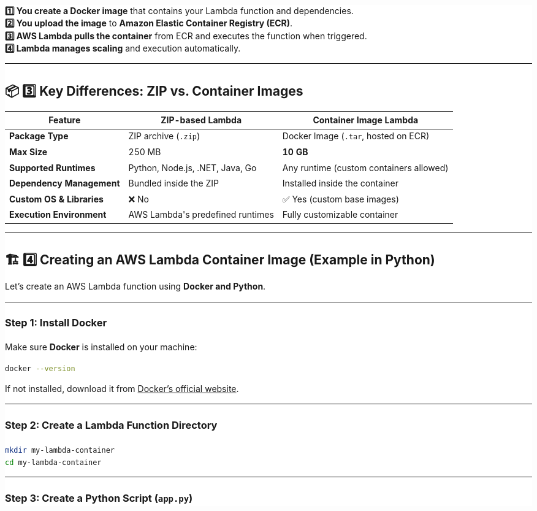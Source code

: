 **1️⃣ You create a Docker image** that contains your Lambda function and dependencies.  
**2️⃣ You upload the image** to **Amazon Elastic Container Registry (ECR)**.  
**3️⃣ AWS Lambda pulls the container** from ECR and executes the function when triggered.  
**4️⃣ Lambda manages scaling** and execution automatically.

---

## 📦 **3️⃣ Key Differences: ZIP vs. Container Images**

| Feature                   | **ZIP-based Lambda**             | **Container Image Lambda**              |
| ------------------------- | -------------------------------- | --------------------------------------- |
| **Package Type**          | ZIP archive (`.zip`)             | Docker Image (`.tar`, hosted on ECR)    |
| **Max Size**              | 250 MB                           | **10 GB**                               |
| **Supported Runtimes**    | Python, Node.js, .NET, Java, Go  | Any runtime (custom containers allowed) |
| **Dependency Management** | Bundled inside the ZIP           | Installed inside the container          |
| **Custom OS & Libraries** | ❌ No                            | ✅ Yes (custom base images)             |
| **Execution Environment** | AWS Lambda's predefined runtimes | Fully customizable container            |

---

## 🏗 **4️⃣ Creating an AWS Lambda Container Image (Example in Python)**

Let’s create an AWS Lambda function using **Docker and Python**.

---

### **Step 1: Install Docker**

Make sure **Docker** is installed on your machine:

```sh
docker --version
```

If not installed, download it from [Docker’s official website](https://www.docker.com/products/docker-desktop/).

---

### **Step 2: Create a Lambda Function Directory**

```sh
mkdir my-lambda-container
cd my-lambda-container
```

---

### **Step 3: Create a Python Script (`app.py`)**

